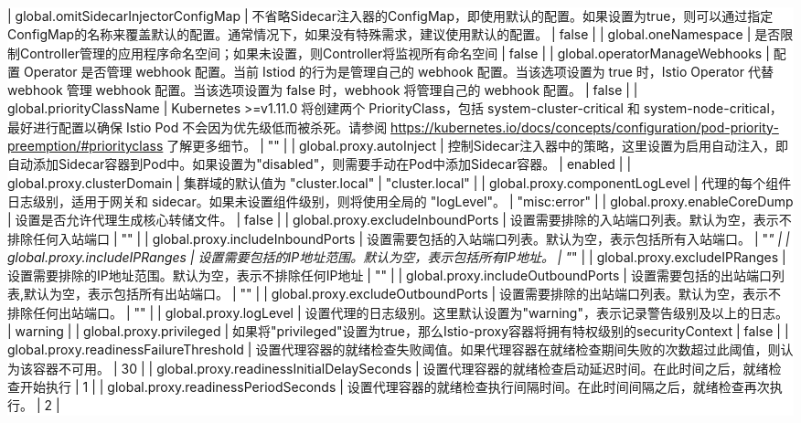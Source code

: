 | global.omitSidecarInjectorConfigMap	            | 不省略Sidecar注入器的ConfigMap，即使用默认的配置。如果设置为true，则可以通过指定ConfigMap的名称来覆盖默认的配置。通常情况下，如果没有特殊需求，建议使用默认的配置。                                                                                                                                      | false           |
| global.oneNamespace	                             | 是否限制Controller管理的应用程序命名空间；如果未设置，则Controller将监视所有命名空间                                                                                                                                                                                  | false           |
| global.operatorManageWebhooks	                   | 配置 Operator 是否管理 webhook 配置。当前 Istiod 的行为是管理自己的 webhook 配置。当该选项设置为 true 时，Istio Operator 代替 webhook 管理 webhook 配置。当该选项设置为 false 时，webhook 将管理自己的 webhook 配置。                                                                          | false           |
| global.priorityClassName                            | Kubernetes >=v1.11.0 将创建两个 PriorityClass，包括 system-cluster-critical 和 system-node-critical，最好进行配置以确保 Istio Pod 不会因为优先级低而被杀死。请参阅 https://kubernetes.io/docs/concepts/configuration/pod-priority-preemption/#priorityclass 了解更多细节。      | ""              |
| global.proxy.autoInject	                        | 控制Sidecar注入器中的策略，这里设置为启用自动注入，即自动添加Sidecar容器到Pod中。如果设置为"disabled"，则需要手动在Pod中添加Sidecar容器。                                                                                                                                               | enabled         |
| global.proxy.clusterDomain	            | 集群域的默认值为 "cluster.local"                                                                                                                                                                                                              | "cluster.local" |
| global.proxy.componentLogLevel	              | 代理的每个组件日志级别，适用于网关和 sidecar。如果未设置组件级别，则将使用全局的 "logLevel"。                                                                                                                                                                              | "misc:error"    |
| global.proxy.enableCoreDump	                   | 设置是否允许代理生成核心转储文件。                                                                                                                                                                                                                     | false           |
| global.proxy.excludeInboundPorts                    | 设置需要排除的入站端口列表。默认为空，表示不排除任何入站端口                                                                                                                                                                                                        | ""              |
| global.proxy.includeInboundPorts                    | 设置需要包括的入站端口列表。默认为空，表示包括所有入站端口。                                                                                                                                                                                                        | "*"             |
| global.proxy.includeIPRanges                        | 设置需要包括的IP地址范围。默认为空，表示包括所有IP地址。                                                                                                                                                                                                        | "*"             |
| global.proxy.excludeIPRanges                        | 设置需要排除的IP地址范围。默认为空，表示不排除任何IP地址                                                                                                                                                                                                        | ""              |
| global.proxy.includeOutboundPorts                   | 设置需要包括的出站端口列表,默认为空，表示包括所有出站端口。                                                                                                                                                                                                        | ""              |
| global.proxy.excludeOutboundPorts                   | 设置需要排除的出站端口列表。默认为空，表示不排除任何出站端口。                                                                                                                                                                                                       | ""              |
| global.proxy.logLevel	                          | 设置代理的日志级别。这里默认设置为"warning"，表示记录警告级别及以上的日志。                                                                                                                                                                                            | warning         |
| global.proxy.privileged	                          | 如果将"privileged"设置为true，那么Istio-proxy容器将拥有特权级别的securityContext                                                                                                                                                                         | false           |
| global.proxy.readinessFailureThreshold	             | 设置代理容器的就绪检查失败阈值。如果代理容器在就绪检查期间失败的次数超过此阈值，则认为该容器不可用。                                                                                                                                                                                    | 30              |
| global.proxy.readinessInitialDelaySeconds	          | 设置代理容器的就绪检查启动延迟时间。在此时间之后，就绪检查开始执行                                                                                                                                                                                                     | 1               |
| global.proxy.readinessPeriodSeconds	                | 设置代理容器的就绪检查执行间隔时间。在此时间间隔之后，就绪检查再次执行。                                                                                                                                                                                                  | 2               |